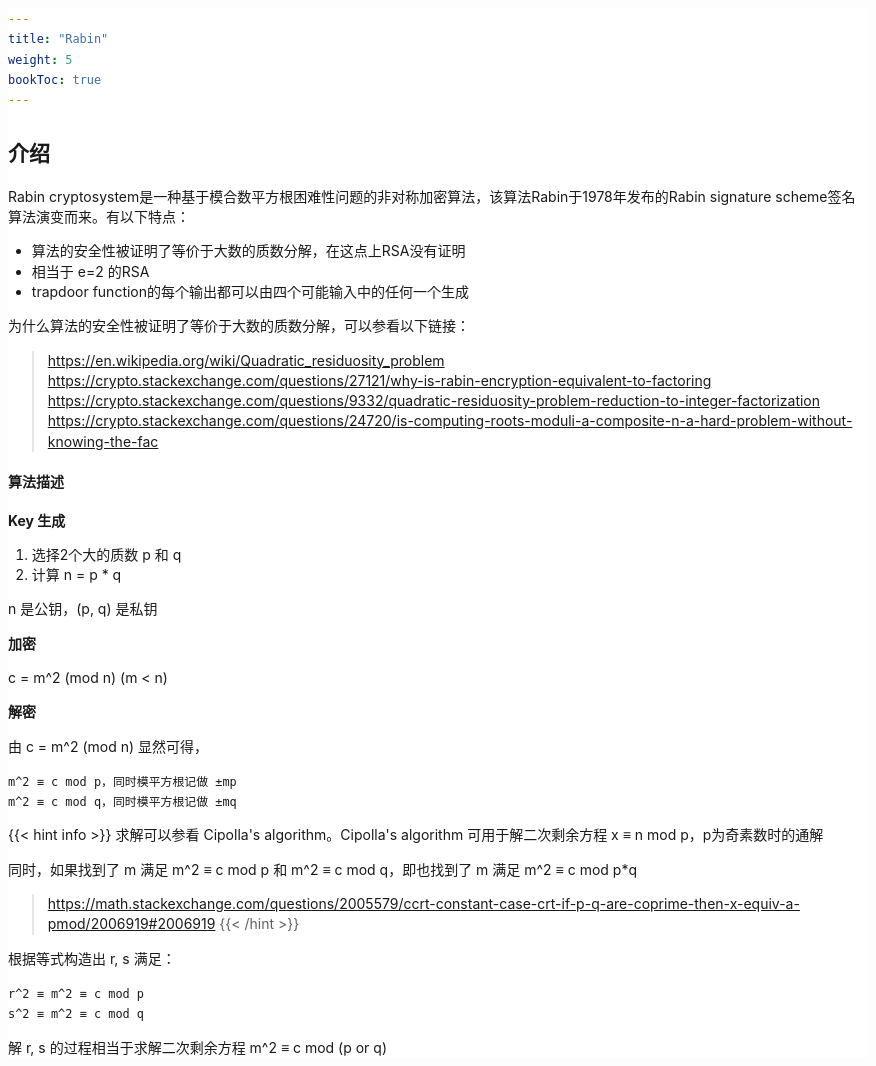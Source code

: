 ```yaml
---
title: "Rabin"
weight: 5
bookToc: true
---
```


## 介绍

Rabin cryptosystem是一种基于模合数平方根困难性问题的非对称加密算法，该算法Rabin于1978年发布的Rabin signature scheme签名算法演变而来。有以下特点：
- 算法的安全性被证明了等价于大数的质数分解，在这点上RSA没有证明
- 相当于 e=2 的RSA
- trapdoor function的每个输出都可以由四个可能输入中的任何一个生成

为什么算法的安全性被证明了等价于大数的质数分解，可以参看以下链接：
> https://en.wikipedia.org/wiki/Quadratic_residuosity_problem  
> https://crypto.stackexchange.com/questions/27121/why-is-rabin-encryption-equivalent-to-factoring  
> https://crypto.stackexchange.com/questions/9332/quadratic-residuosity-problem-reduction-to-integer-factorization  
> https://crypto.stackexchange.com/questions/24720/is-computing-roots-moduli-a-composite-n-a-hard-problem-without-knowing-the-fac

#### 算法描述

**Key 生成**
1. 选择2个大的质数 p 和 q
2. 计算 n = p * q

n 是公钥，(p, q) 是私钥

**加密**

c = m^2 (mod n) (m < n)

**解密**

由 c = m^2 (mod n) 显然可得，
```
m^2 ≡ c mod p，同时模平方根记做 ±mp
m^2 ≡ c mod q，同时模平方根记做 ±mq
```
{{< hint info >}}
求解可以参看 Cipolla's algorithm。Cipolla's algorithm 可用于解二次剩余方程 x ≡ n mod p，p为奇素数时的通解

同时，如果找到了 m 满足 m^2 ≡ c mod p 和 m^2 ≡ c mod q，即也找到了 m 满足 m^2 ≡ c mod p*q
> https://math.stackexchange.com/questions/2005579/ccrt-constant-case-crt-if-p-q-are-coprime-then-x-equiv-a-pmod/2006919#2006919
{{< /hint >}}

根据等式构造出 r, s 满足：
```
r^2 ≡ m^2 ≡ c mod p
s^2 ≡ m^2 ≡ c mod q
```
解 r, s 的过程相当于求解二次剩余方程 m^2 ≡ c mod (p or q)
